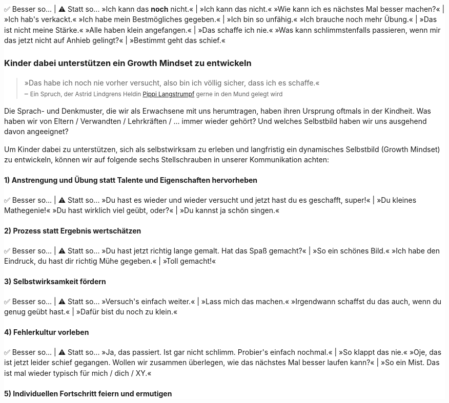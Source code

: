 ✅ Besser so... | ⚠️ Statt so...
»Ich kann das **noch** nicht.« | »Ich kann das nicht.«
»Wie kann ich es nächstes Mal besser machen?« | »Ich hab's verkackt.«
»Ich habe mein Bestmögliches gegeben.« | »Ich bin so unfähig.«
»Ich brauche noch mehr Übung.« | »Das ist nicht meine Stärke.«
»Alle haben klein angefangen.« | »Das schaffe ich nie.«
»Was kann schlimmstenfalls passieren, wenn mir das jetzt nicht auf Anhieb gelingt?« | »Bestimmt geht das schief.«

### Kinder dabei unterstützen ein Growth Mindset zu entwickeln

> »Das habe ich noch nie vorher versucht, also bin ich völlig sicher, dass ich es schaffe.«<br/>
> – <small>Ein Spruch, der Astrid Lindgrens Heldin [Pippi Langstrumpf](https://de.wikipedia.org/wiki/Pippi_Langstrumpf)
> gerne in den Mund gelegt wird</small>

Die Sprach- und Denkmuster, die wir als Erwachsene mit uns herumtragen, haben
ihren Ursprung oftmals in der Kindheit. Was haben wir von
Eltern / Verwandten / Lehrkräften / ... immer wieder gehört? Und welches
Selbstbild haben wir uns ausgehend davon angeeignet?

Um Kinder dabei zu unterstützen, sich als selbstwirksam zu erleben und
langfristig ein dynamisches Selbstbild (Growth Mindset) zu entwickeln, können
wir auf folgende sechs Stellschrauben in unserer Kommunikation achten:

#### 1) Anstrengung und Übung statt Talente und Eigenschaften hervorheben

✅ Besser so... | ⚠️ Statt so...
»Du hast es wieder und wieder versucht und jetzt hast du es geschafft, super!« | »Du kleines Mathegenie!«
»Du hast wirklich viel geübt, oder?« | »Du kannst ja schön singen.«

#### 2) Prozess statt Ergebnis wertschätzen

✅ Besser so... | ⚠️ Statt so...
»Du hast jetzt richtig lange gemalt. Hat das Spaß gemacht?« | »So ein schönes Bild.«
»Ich habe den Eindruck, du hast dir richtig Mühe gegeben.« | »Toll gemacht!«

#### 3) Selbstwirksamkeit fördern

✅ Besser so... | ⚠️ Statt so...
»Versuch's einfach weiter.« | »Lass mich das machen.«
»Irgendwann schaffst du das auch, wenn du genug geübt hast.« | »Dafür bist du noch zu klein.«

#### 4) Fehlerkultur vorleben

✅ Besser so... | ⚠️ Statt so...
»Ja, das passiert. Ist gar nicht schlimm. Probier's einfach nochmal.« | »So klappt das nie.«
»Oje, das ist jetzt leider schief gegangen. Wollen wir zusammen überlegen, wie das nächstes Mal besser laufen kann?« | »So ein Mist. Das ist mal wieder typisch für mich / dich / XY.«

#### 5) Individuellen Fortschritt feiern und ermutigen
